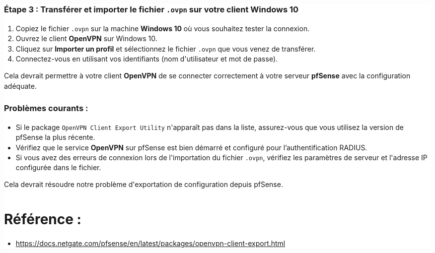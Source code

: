 ### Étape 3 : Transférer et importer le fichier `.ovpn` sur votre client Windows 10
1. Copiez le fichier `.ovpn` sur la machine **Windows 10** où vous souhaitez tester la connexion.
2. Ouvrez le client **OpenVPN** sur Windows 10.
3. Cliquez sur **Importer un profil** et sélectionnez le fichier `.ovpn` que vous venez de transférer.
4. Connectez-vous en utilisant vos identifiants (nom d'utilisateur et mot de passe).

Cela devrait permettre à votre client **OpenVPN** de se connecter correctement à votre serveur **pfSense** avec la configuration adéquate.

### Problèmes courants :
- Si le package `OpenVPN Client Export Utility` n'apparaît pas dans la liste, assurez-vous que vous utilisez la version de pfSense la plus récente.
- Vérifiez que le service **OpenVPN** sur pfSense est bien démarré et configuré pour l’authentification RADIUS.
- Si vous avez des erreurs de connexion lors de l'importation du fichier `.ovpn`, vérifiez les paramètres de serveur et l'adresse IP configurée dans le fichier.

Cela devrait résoudre notre problème d'exportation de configuration depuis pfSense.
# Référence :
- https://docs.netgate.com/pfsense/en/latest/packages/openvpn-client-export.html
